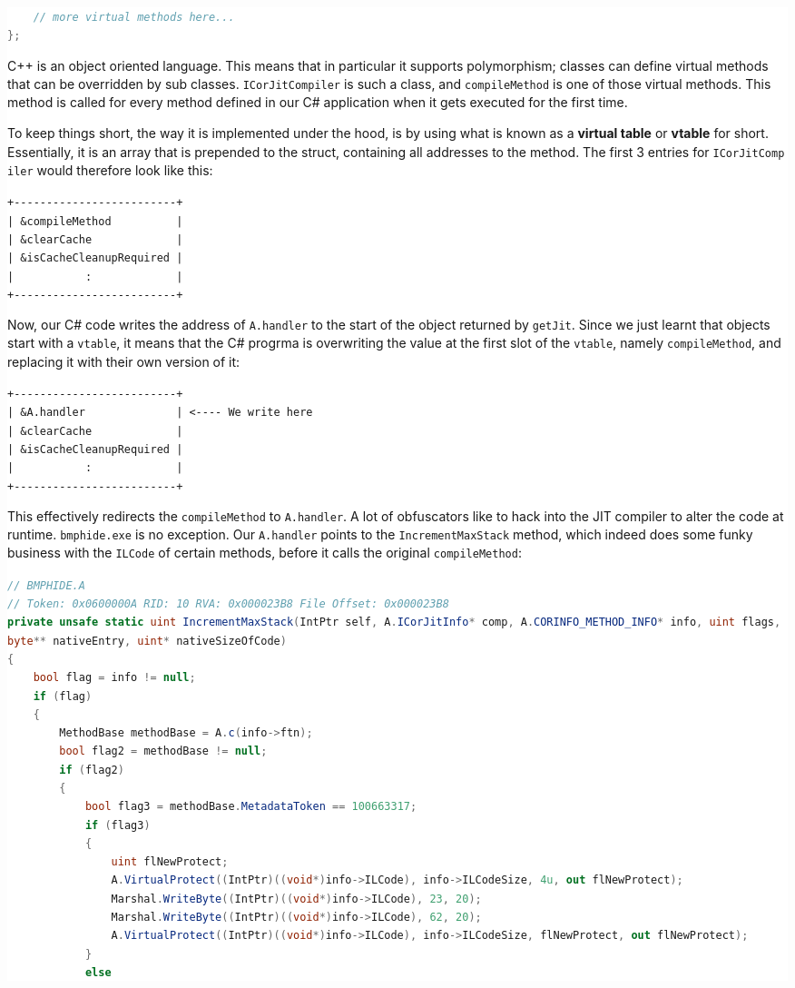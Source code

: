 ```c++
    // more virtual methods here...
};
```

C++ is an object oriented language. This means that in particular it supports polymorphism; classes can define virtual methods that can be overridden by sub classes. `ICorJitCompiler` is such a class, and `compileMethod` is one of those virtual methods. This method is called for every method defined in our C# application when it gets executed for the first time.

To keep things short, the way it is implemented under the hood, is by using what is known as a **virtual table** or **vtable** for short. Essentially, it is an array that is prepended to the struct, containing all addresses to the method. The first 3 entries for `ICorJitCompiler` would therefore look like this:

```
+-------------------------+
| &compileMethod          |
| &clearCache             |
| &isCacheCleanupRequired |
|           :             |
+-------------------------+
```

Now, our C# code writes the address of `A.handler` to the start of the object returned by `getJit`. Since we just learnt that objects start with a `vtable`, it means that the C# progrma is overwriting the value at the first slot of the `vtable`, namely `compileMethod`, and replacing it with their own version of it:

```
+-------------------------+
| &A.handler              | <---- We write here
| &clearCache             |
| &isCacheCleanupRequired |
|           :             |
+-------------------------+
```

This effectively redirects the `compileMethod` to `A.handler`. A lot of obfuscators like to hack into the JIT compiler to alter the code at runtime. `bmphide.exe` is no exception. Our `A.handler` points to the `IncrementMaxStack` method, which indeed does some funky business with the `ILCode` of certain methods, before it calls the original `compileMethod`:

```csharp
// BMPHIDE.A
// Token: 0x0600000A RID: 10 RVA: 0x000023B8 File Offset: 0x000023B8
private unsafe static uint IncrementMaxStack(IntPtr self, A.ICorJitInfo* comp, A.CORINFO_METHOD_INFO* info, uint flags, byte** nativeEntry, uint* nativeSizeOfCode)
{
	bool flag = info != null;
	if (flag)
	{
		MethodBase methodBase = A.c(info->ftn);
		bool flag2 = methodBase != null;
		if (flag2)
		{
			bool flag3 = methodBase.MetadataToken == 100663317;
			if (flag3)
			{
				uint flNewProtect;
				A.VirtualProtect((IntPtr)((void*)info->ILCode), info->ILCodeSize, 4u, out flNewProtect);
				Marshal.WriteByte((IntPtr)((void*)info->ILCode), 23, 20);
				Marshal.WriteByte((IntPtr)((void*)info->ILCode), 62, 20);
				A.VirtualProtect((IntPtr)((void*)info->ILCode), info->ILCodeSize, flNewProtect, out flNewProtect);
			}
			else
```